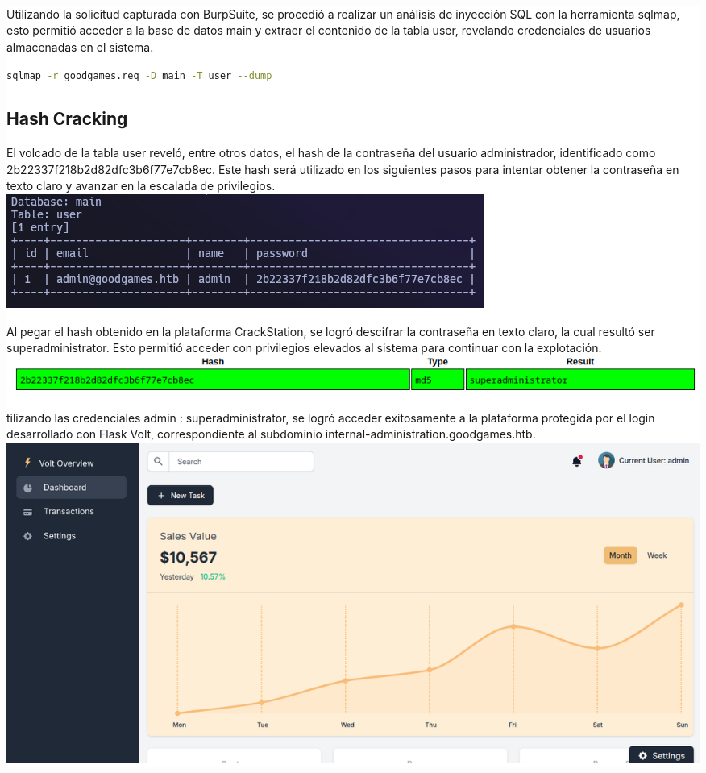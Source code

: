 Utilizando la solicitud capturada con BurpSuite, se procedió a realizar un análisis de inyección SQL con la herramienta sqlmap, esto permitió acceder a la base de datos main y extraer el contenido de la tabla user, revelando credenciales de usuarios almacenadas en el sistema.
```bash
sqlmap -r goodgames.req -D main -T user --dump
```

## Hash Cracking
El volcado de la tabla user reveló, entre otros datos, el hash de la contraseña del usuario administrador, identificado como 2b22337f218b2d82dfc3b6f77e7cb8ec. Este hash será utilizado en los siguientes pasos para intentar obtener la contraseña en texto claro y avanzar en la escalada de privilegios.
![6](/assets/img/machines/Goodgames/6.jpeg)

Al pegar el hash obtenido en la plataforma CrackStation, se logró descifrar la contraseña en texto claro, la cual resultó ser superadministrator. Esto permitió acceder con privilegios elevados al sistema para continuar con la explotación.
![7](/assets/img/machines/Goodgames/7.jpeg)

tilizando las credenciales admin : superadministrator, se logró acceder exitosamente a la plataforma protegida por el login desarrollado con Flask Volt, correspondiente al subdominio internal-administration.goodgames.htb.
![8](/assets/img/machines/Goodgames/8.jpeg)
